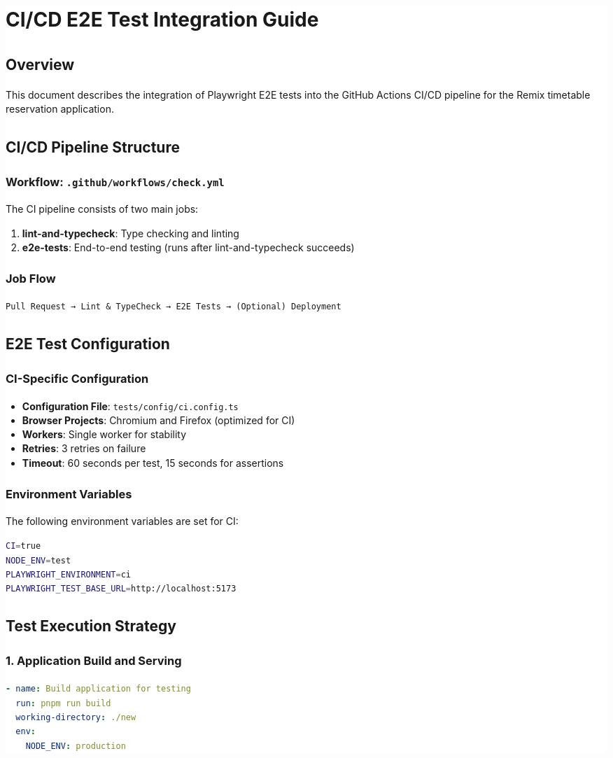 # CI/CD E2E Test Integration Guide

## Overview

This document describes the integration of Playwright E2E tests into the GitHub Actions CI/CD pipeline for the Remix timetable reservation application.

## CI/CD Pipeline Structure

### Workflow: `.github/workflows/check.yml`

The CI pipeline consists of two main jobs:

1. **lint-and-typecheck**: Type checking and linting
2. **e2e-tests**: End-to-end testing (runs after lint-and-typecheck succeeds)

### Job Flow

```
Pull Request → Lint & TypeCheck → E2E Tests → (Optional) Deployment
```

## E2E Test Configuration

### CI-Specific Configuration

- **Configuration File**: `tests/config/ci.config.ts`
- **Browser Projects**: Chromium and Firefox (optimized for CI)
- **Workers**: Single worker for stability
- **Retries**: 3 retries on failure
- **Timeout**: 60 seconds per test, 15 seconds for assertions

### Environment Variables

The following environment variables are set for CI:

```bash
CI=true
NODE_ENV=test
PLAYWRIGHT_ENVIRONMENT=ci
PLAYWRIGHT_TEST_BASE_URL=http://localhost:5173
```

## Test Execution Strategy

### 1. Application Build and Serving

```yaml
- name: Build application for testing
  run: pnpm run build
  working-directory: ./new
  env:
    NODE_ENV: production
```
